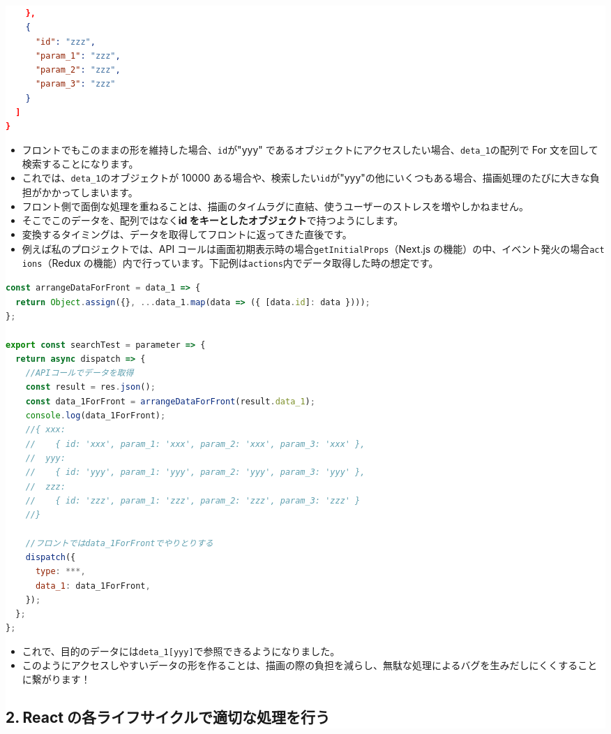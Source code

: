 ```json data.json
    },
    {
      "id": "zzz",
      "param_1": "zzz",
      "param_2": "zzz",
      "param_3": "zzz"
    }
  ]
}
```

- フロントでもこのままの形を維持した場合、`id`が"yyy" であるオブジェクトにアクセスしたい場合、`deta_1`の配列で For 文を回して検索することになります。
- これでは、`deta_1`のオブジェクトが 10000 ある場合や、検索したい`id`が"yyy"の他にいくつもある場合、描画処理のたびに大きな負担がかかってしまいます。
- フロント側で面倒な処理を重ねることは、描画のタイムラグに直結、使うユーザーのストレスを増やしかねません。
- そこでこのデータを、配列ではなく**id をキーとしたオブジェクト**で持つようにします。
- 変換するタイミングは、データを取得してフロントに返ってきた直後です。
- 例えば私のプロジェクトでは、API コールは画面初期表示時の場合`getInitialProps`（Next.js の機能）の中、イベント発火の場合`actions`（Redux の機能）内で行っています。下記例は`actions`内でデータ取得した時の想定です。

```javascript 例）xxx/actions/testpage.js
const arrangeDataForFront = data_1 => {
  return Object.assign({}, ...data_1.map(data => ({ [data.id]: data })));
};

export const searchTest = parameter => {
  return async dispatch => {
    //APIコールでデータを取得
    const result = res.json();
    const data_1ForFront = arrangeDataForFront(result.data_1);
    console.log(data_1ForFront);
    //{ xxx:
    //    { id: 'xxx', param_1: 'xxx', param_2: 'xxx', param_3: 'xxx' },
    //  yyy:
    //    { id: 'yyy', param_1: 'yyy', param_2: 'yyy', param_3: 'yyy' },
    //  zzz:
    //    { id: 'zzz', param_1: 'zzz', param_2: 'zzz', param_3: 'zzz' }
    //}

    //フロントではdata_1ForFrontでやりとりする
    dispatch({
      type: ***,
      data_1: data_1ForFront,
    });
  };
};
```

- これで、目的のデータには`deta_1[yyy]`で参照できるようになりました。
- このようにアクセスしやすいデータの形を作ることは、描画の際の負担を減らし、無駄な処理によるバグを生みだしにくくすることに繋がります！

## 2. React の各ライフサイクルで適切な処理を行う
